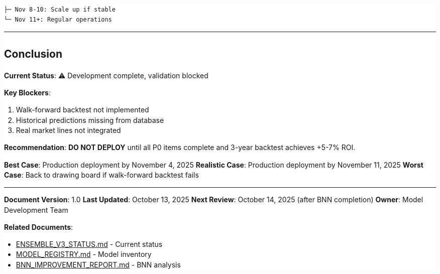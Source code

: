 ```
├─ Nov 8-10: Scale up if stable
└─ Nov 11+: Regular operations
```

---

## Conclusion

**Current Status**: ⚠️ Development complete, validation blocked

**Key Blockers**:
1. Walk-forward backtest not implemented
2. Historical predictions missing from database
3. Real market lines not integrated

**Recommendation**: **DO NOT DEPLOY** until all P0 items complete and 3-year backtest achieves +5-7% ROI.

**Best Case**: Production deployment by November 4, 2025
**Realistic Case**: Production deployment by November 11, 2025
**Worst Case**: Back to drawing board if walk-forward backtest fails

---

**Document Version**: 1.0
**Last Updated**: October 13, 2025
**Next Review**: October 14, 2025 (after BNN completion)
**Owner**: Model Development Team

**Related Documents**:
- [ENSEMBLE_V3_STATUS.md](ENSEMBLE_V3_STATUS.md) - Current status
- [MODEL_REGISTRY.md](MODEL_REGISTRY.md) - Model inventory
- [BNN_IMPROVEMENT_REPORT.md](BNN_IMPROVEMENT_REPORT.md) - BNN analysis
